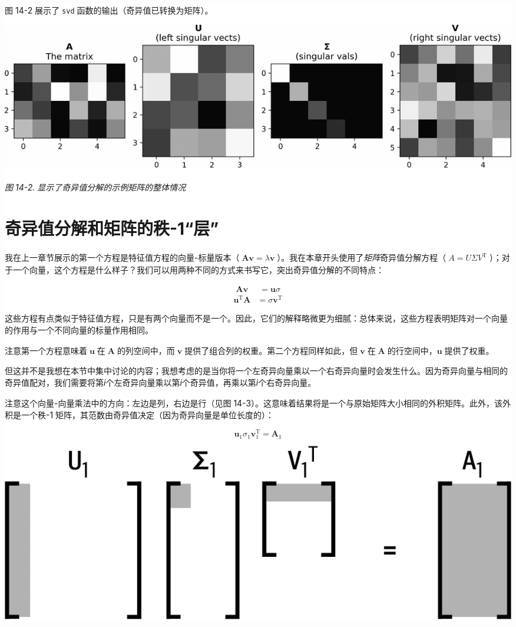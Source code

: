 图 14-2 展示了 `svd` 函数的输出（奇异值已转换为矩阵）。

![奇异值分解](img/plad_1402.png)

###### 图 14-2\. 显示了奇异值分解的示例矩阵的整体情况

# 奇异值分解和矩阵的秩-1“层”

我在上一章节展示的第一个方程是特征值方程的向量-标量版本（ <math alttext="bold upper A bold v equals lamda bold v"><mrow><mi>𝐀</mi> <mi>𝐯</mi> <mo>=</mo> <mi>λ</mi> <mi>𝐯</mi></mrow></math> ）。我在本章开头使用了*矩阵*奇异值分解方程（ <math alttext="bold upper A equals bold upper U bold upper Sigma bold upper V Superscript upper T"><mrow><mi mathvariant="bold">A</mi><mo>=</mo><mi mathvariant="bold">U</mi><mi mathvariant="bold">Σ</mi><msup><mi mathvariant="bold">V</mi> <mtext>T</mtext></msup></mrow></math> ）；对于一个向量，这个方程是什么样子？我们可以用两种不同的方式来书写它，突出奇异值分解的不同特点：

<math alttext="StartLayout 1st Row 1st Column bold upper A bold v 2nd Column equals bold u sigma 2nd Row 1st Column bold u Superscript upper T Baseline bold upper A 2nd Column equals sigma bold v Superscript upper T EndLayout" display="block"><mtable displaystyle="true"><mtr><mtd columnalign="right"><mrow><mi>𝐀</mi> <mi>𝐯</mi></mrow></mtd> <mtd columnalign="left"><mrow><mo>=</mo> <mi>𝐮</mi> <mi>σ</mi></mrow></mtd></mtr> <mtr><mtd columnalign="right"><mrow><msup><mi>𝐮</mi> <mtext>T</mtext></msup> <mi>𝐀</mi></mrow></mtd> <mtd columnalign="left"><mrow><mo>=</mo> <mi>σ</mi> <msup><mi>𝐯</mi> <mtext>T</mtext></msup></mrow></mtd></mtr></mtable></math>

这些方程有点类似于特征值方程，只是有两个向量而不是一个。因此，它们的解释略微更为细腻：总体来说，这些方程表明矩阵对一个向量的作用与一个不同向量的标量作用相同。

注意第一个方程意味着 <math alttext="bold u"><mi>𝐮</mi></math> 在 <math alttext="bold upper A"><mi>𝐀</mi></math> 的列空间中，而 <math alttext="bold v"><mi>𝐯</mi></math> 提供了组合列的权重。第二个方程同样如此，但 <math alttext="bold v"><mi>𝐯</mi></math> 在 <math alttext="bold upper A"><mi>𝐀</mi></math> 的行空间中，<math alttext="bold u"><mi>𝐮</mi></math> 提供了权重。

但这并不是我想在本节中集中讨论的内容；我想考虑的是当你将一个左奇异向量乘以一个右奇异向量时会发生什么。因为奇异向量与相同的奇异值配对，我们需要将第*i*个左奇异向量乘以第*i*个奇异值，再乘以第*i*个右奇异向量。

注意这个向量-向量乘法中的方向：左边是列，右边是行（见图 14-3）。这意味着结果将是一个与原始矩阵大小相同的外积矩阵。此外，该外积是一个秩-1 矩阵，其范数由奇异值决定（因为奇异向量是单位长度的）：

<math alttext="bold u 1 sigma 1 bold v 1 Superscript upper T Baseline equals bold upper A 1" display="block"><mrow><msub><mi>𝐮</mi> <mn>1</mn></msub> <msub><mi>σ</mi> <mn>1</mn></msub> <msubsup><mi>𝐯</mi> <mn>1</mn> <mtext>T</mtext></msubsup> <mo>=</mo> <msub><mi>𝐀</mi> <mn>1</mn></msub></mrow></math>![layer](img/plad_1403.png)
